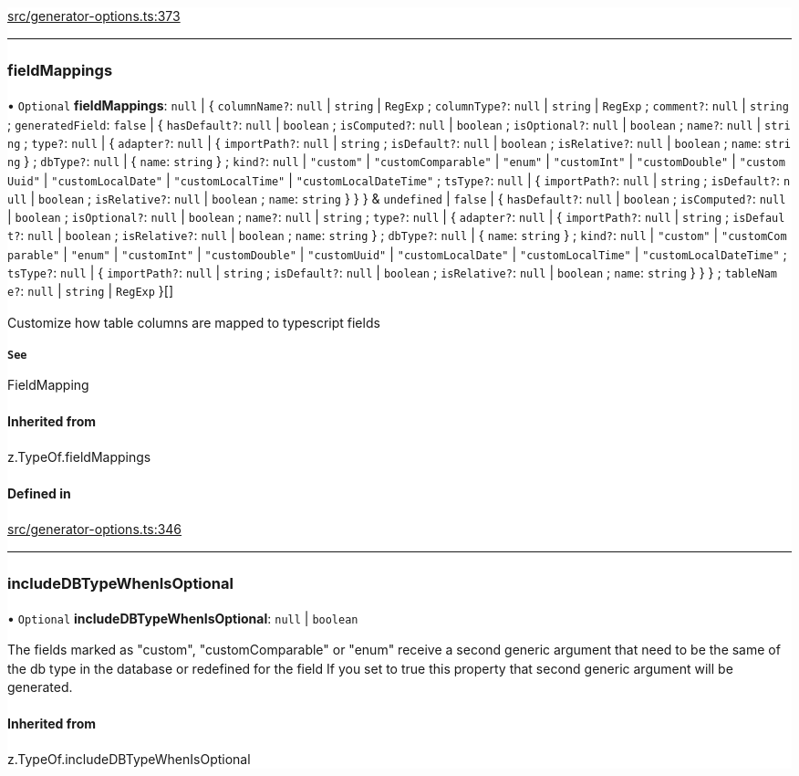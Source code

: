 [src/generator-options.ts:373](https://github.com/lorefnon/ts-sql-codegen/blob/1247d8a/src/generator-options.ts#L373)

___

### fieldMappings

• `Optional` **fieldMappings**: ``null`` \| \{ `columnName?`: ``null`` \| `string` \| `RegExp` ; `columnType?`: ``null`` \| `string` \| `RegExp` ; `comment?`: ``null`` \| `string` ; `generatedField`: ``false`` \| \{ `hasDefault?`: ``null`` \| `boolean` ; `isComputed?`: ``null`` \| `boolean` ; `isOptional?`: ``null`` \| `boolean` ; `name?`: ``null`` \| `string` ; `type?`: ``null`` \| \{ `adapter?`: ``null`` \| \{ `importPath?`: ``null`` \| `string` ; `isDefault?`: ``null`` \| `boolean` ; `isRelative?`: ``null`` \| `boolean` ; `name`: `string`  } ; `dbType?`: ``null`` \| \{ `name`: `string`  } ; `kind?`: ``null`` \| ``"custom"`` \| ``"customComparable"`` \| ``"enum"`` \| ``"customInt"`` \| ``"customDouble"`` \| ``"customUuid"`` \| ``"customLocalDate"`` \| ``"customLocalTime"`` \| ``"customLocalDateTime"`` ; `tsType?`: ``null`` \| \{ `importPath?`: ``null`` \| `string` ; `isDefault?`: ``null`` \| `boolean` ; `isRelative?`: ``null`` \| `boolean` ; `name`: `string`  }  }  } & `undefined` \| ``false`` \| \{ `hasDefault?`: ``null`` \| `boolean` ; `isComputed?`: ``null`` \| `boolean` ; `isOptional?`: ``null`` \| `boolean` ; `name?`: ``null`` \| `string` ; `type?`: ``null`` \| \{ `adapter?`: ``null`` \| \{ `importPath?`: ``null`` \| `string` ; `isDefault?`: ``null`` \| `boolean` ; `isRelative?`: ``null`` \| `boolean` ; `name`: `string`  } ; `dbType?`: ``null`` \| \{ `name`: `string`  } ; `kind?`: ``null`` \| ``"custom"`` \| ``"customComparable"`` \| ``"enum"`` \| ``"customInt"`` \| ``"customDouble"`` \| ``"customUuid"`` \| ``"customLocalDate"`` \| ``"customLocalTime"`` \| ``"customLocalDateTime"`` ; `tsType?`: ``null`` \| \{ `importPath?`: ``null`` \| `string` ; `isDefault?`: ``null`` \| `boolean` ; `isRelative?`: ``null`` \| `boolean` ; `name`: `string`  }  }  } ; `tableName?`: ``null`` \| `string` \| `RegExp`  }[]

Customize how table columns are mapped to typescript fields

**`See`**

FieldMapping

#### Inherited from

z.TypeOf.fieldMappings

#### Defined in

[src/generator-options.ts:346](https://github.com/lorefnon/ts-sql-codegen/blob/1247d8a/src/generator-options.ts#L346)

___

### includeDBTypeWhenIsOptional

• `Optional` **includeDBTypeWhenIsOptional**: ``null`` \| `boolean`

The fields marked as "custom", "customComparable" or "enum" receive a second generic
argument that need to be the same of the db type in the database or redefined for the field
If you set to true this property that second generic argument will be generated.

#### Inherited from

z.TypeOf.includeDBTypeWhenIsOptional
